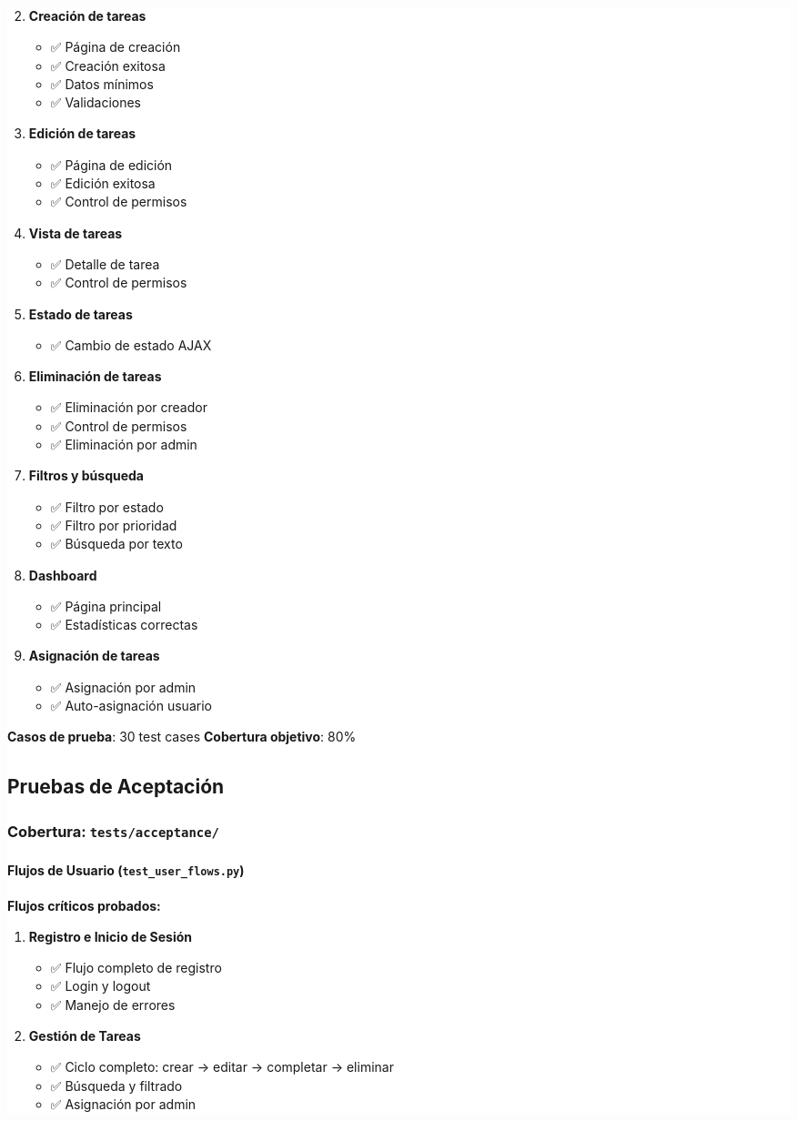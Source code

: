 2. **Creación de tareas**
   - ✅ Página de creación
   - ✅ Creación exitosa
   - ✅ Datos mínimos
   - ✅ Validaciones

3. **Edición de tareas**
   - ✅ Página de edición
   - ✅ Edición exitosa
   - ✅ Control de permisos

4. **Vista de tareas**
   - ✅ Detalle de tarea
   - ✅ Control de permisos

5. **Estado de tareas**
   - ✅ Cambio de estado AJAX

6. **Eliminación de tareas**
   - ✅ Eliminación por creador
   - ✅ Control de permisos
   - ✅ Eliminación por admin

7. **Filtros y búsqueda**
   - ✅ Filtro por estado
   - ✅ Filtro por prioridad
   - ✅ Búsqueda por texto

8. **Dashboard**
   - ✅ Página principal
   - ✅ Estadísticas correctas

9. **Asignación de tareas**
   - ✅ Asignación por admin
   - ✅ Auto-asignación usuario

**Casos de prueba**: 30 test cases
**Cobertura objetivo**: 80%

## Pruebas de Aceptación

### Cobertura: `tests/acceptance/`

#### Flujos de Usuario (`test_user_flows.py`)

**Flujos críticos probados:**

1. **Registro e Inicio de Sesión**
   - ✅ Flujo completo de registro
   - ✅ Login y logout
   - ✅ Manejo de errores

2. **Gestión de Tareas**
   - ✅ Ciclo completo: crear → editar → completar → eliminar
   - ✅ Búsqueda y filtrado
   - ✅ Asignación por admin
